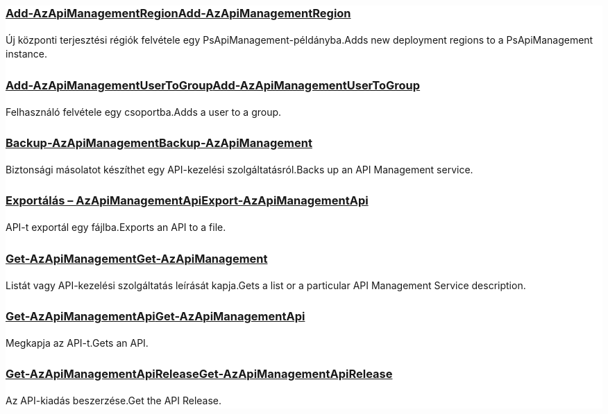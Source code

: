 ### [<span data-ttu-id="99754-111">Add-AzApiManagementRegion</span><span class="sxs-lookup"><span data-stu-id="99754-111">Add-AzApiManagementRegion</span></span>](Add-AzApiManagementRegion.md)
<span data-ttu-id="99754-112">Új központi terjesztési régiók felvétele egy PsApiManagement-példányba.</span><span class="sxs-lookup"><span data-stu-id="99754-112">Adds new deployment regions to a PsApiManagement instance.</span></span>

### [<span data-ttu-id="99754-113">Add-AzApiManagementUserToGroup</span><span class="sxs-lookup"><span data-stu-id="99754-113">Add-AzApiManagementUserToGroup</span></span>](Add-AzApiManagementUserToGroup.md)
<span data-ttu-id="99754-114">Felhasználó felvétele egy csoportba.</span><span class="sxs-lookup"><span data-stu-id="99754-114">Adds a user to a group.</span></span>

### [<span data-ttu-id="99754-115">Backup-AzApiManagement</span><span class="sxs-lookup"><span data-stu-id="99754-115">Backup-AzApiManagement</span></span>](Backup-AzApiManagement.md)
<span data-ttu-id="99754-116">Biztonsági másolatot készíthet egy API-kezelési szolgáltatásról.</span><span class="sxs-lookup"><span data-stu-id="99754-116">Backs up an API Management service.</span></span>

### [<span data-ttu-id="99754-117">Exportálás – AzApiManagementApi</span><span class="sxs-lookup"><span data-stu-id="99754-117">Export-AzApiManagementApi</span></span>](Export-AzApiManagementApi.md)
<span data-ttu-id="99754-118">API-t exportál egy fájlba.</span><span class="sxs-lookup"><span data-stu-id="99754-118">Exports an API to a file.</span></span>

### [<span data-ttu-id="99754-119">Get-AzApiManagement</span><span class="sxs-lookup"><span data-stu-id="99754-119">Get-AzApiManagement</span></span>](Get-AzApiManagement.md)
<span data-ttu-id="99754-120">Listát vagy API-kezelési szolgáltatás leírását kapja.</span><span class="sxs-lookup"><span data-stu-id="99754-120">Gets a list or a particular API Management Service description.</span></span>

### [<span data-ttu-id="99754-121">Get-AzApiManagementApi</span><span class="sxs-lookup"><span data-stu-id="99754-121">Get-AzApiManagementApi</span></span>](Get-AzApiManagementApi.md)
<span data-ttu-id="99754-122">Megkapja az API-t.</span><span class="sxs-lookup"><span data-stu-id="99754-122">Gets an API.</span></span>

### [<span data-ttu-id="99754-123">Get-AzApiManagementApiRelease</span><span class="sxs-lookup"><span data-stu-id="99754-123">Get-AzApiManagementApiRelease</span></span>](Get-AzApiManagementApiRelease.md)
<span data-ttu-id="99754-124">Az API-kiadás beszerzése.</span><span class="sxs-lookup"><span data-stu-id="99754-124">Get the API Release.</span></span>
